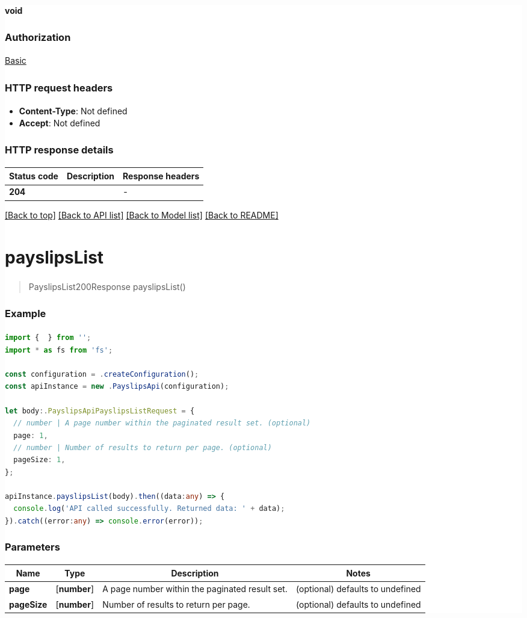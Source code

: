 **void**

### Authorization

[Basic](README.md#Basic)

### HTTP request headers

 - **Content-Type**: Not defined
 - **Accept**: Not defined


### HTTP response details
| Status code | Description | Response headers |
|-------------|-------------|------------------|
**204** |  |  -  |

[[Back to top]](#) [[Back to API list]](README.md#documentation-for-api-endpoints) [[Back to Model list]](README.md#documentation-for-models) [[Back to README]](README.md)

# **payslipsList**
> PayslipsList200Response payslipsList()


### Example


```typescript
import {  } from '';
import * as fs from 'fs';

const configuration = .createConfiguration();
const apiInstance = new .PayslipsApi(configuration);

let body:.PayslipsApiPayslipsListRequest = {
  // number | A page number within the paginated result set. (optional)
  page: 1,
  // number | Number of results to return per page. (optional)
  pageSize: 1,
};

apiInstance.payslipsList(body).then((data:any) => {
  console.log('API called successfully. Returned data: ' + data);
}).catch((error:any) => console.error(error));
```


### Parameters

Name | Type | Description  | Notes
------------- | ------------- | ------------- | -------------
 **page** | [**number**] | A page number within the paginated result set. | (optional) defaults to undefined
 **pageSize** | [**number**] | Number of results to return per page. | (optional) defaults to undefined
